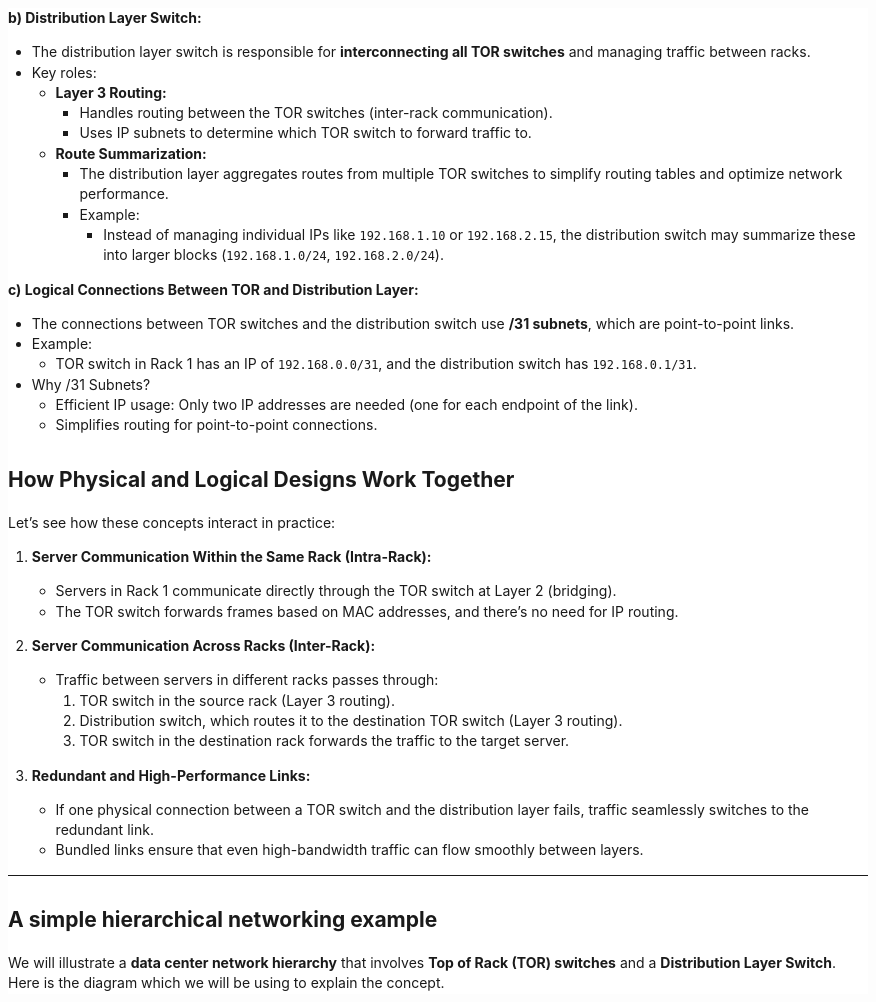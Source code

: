 **b) Distribution Layer Switch:**
- The distribution layer switch is responsible for **interconnecting all TOR switches** and managing traffic between racks.
- Key roles:
  - **Layer 3 Routing:**
    - Handles routing between the TOR switches (inter-rack communication).
    - Uses IP subnets to determine which TOR switch to forward traffic to.
  - **Route Summarization:**
    - The distribution layer aggregates routes from multiple TOR switches to simplify routing tables and optimize network performance.
    - Example:
      - Instead of managing individual IPs like `192.168.1.10` or `192.168.2.15`, the distribution switch may summarize these into larger blocks (`192.168.1.0/24`, `192.168.2.0/24`).

**c) Logical Connections Between TOR and Distribution Layer:**
- The connections between TOR switches and the distribution switch use **/31 subnets**, which are point-to-point links.
- Example:
  - TOR switch in Rack 1 has an IP of `192.168.0.0/31`, and the distribution switch has `192.168.0.1/31`.
- Why /31 Subnets?
  - Efficient IP usage: Only two IP addresses are needed (one for each endpoint of the link).
  - Simplifies routing for point-to-point connections.

## **How Physical and Logical Designs Work Together**

Let’s see how these concepts interact in practice:

1. **Server Communication Within the Same Rack (Intra-Rack):**
   - Servers in Rack 1 communicate directly through the TOR switch at Layer 2 (bridging).
   - The TOR switch forwards frames based on MAC addresses, and there’s no need for IP routing.

2. **Server Communication Across Racks (Inter-Rack):**
   - Traffic between servers in different racks passes through:
     1. TOR switch in the source rack (Layer 3 routing).
     2. Distribution switch, which routes it to the destination TOR switch (Layer 3 routing).
     3. TOR switch in the destination rack forwards the traffic to the target server.

3. **Redundant and High-Performance Links:**
   - If one physical connection between a TOR switch and the distribution layer fails, traffic seamlessly switches to the redundant link.
   - Bundled links ensure that even high-bandwidth traffic can flow smoothly between layers.
---


## A simple hierarchical networking example

We will illustrate a **data center network hierarchy** that involves **Top of Rack (TOR) switches** and a **Distribution Layer Switch**. Here is the diagram which we will be using to explain the concept.
